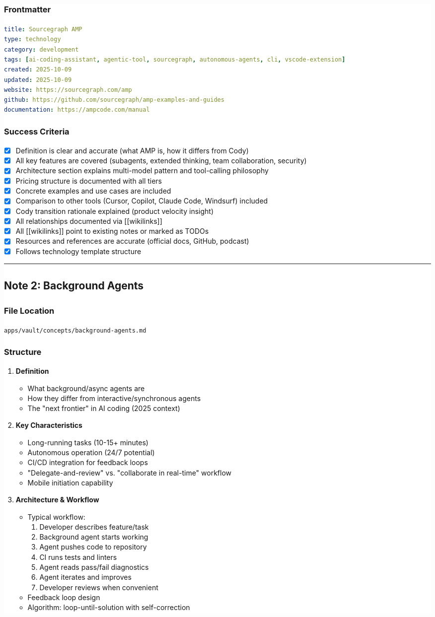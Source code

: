 ### Frontmatter

```yaml
title: Sourcegraph AMP
type: technology
category: development
tags: [ai-coding-assistant, agentic-tool, sourcegraph, autonomous-agents, cli, vscode-extension]
created: 2025-10-09
updated: 2025-10-09
website: https://sourcegraph.com/amp
github: https://github.com/sourcegraph/amp-examples-and-guides
documentation: https://ampcode.com/manual
```

### Success Criteria

- [x] Definition is clear and accurate (what AMP is, how it differs from Cody)
- [x] All key features are covered (subagents, extended thinking, team collaboration, security)
- [x] Architecture section explains multi-model pattern and tool-calling philosophy
- [x] Pricing structure is documented with all tiers
- [x] Concrete examples and use cases are included
- [x] Comparison to other tools (Cursor, Copilot, Claude Code, Windsurf) included
- [x] Cody transition rationale explained (product velocity insight)
- [x] All relationships documented via [[wikilinks]]
- [x] All [[wikilinks]] point to existing notes or marked as TODOs
- [x] Resources and references are accurate (official docs, GitHub, podcast)
- [x] Follows technology template structure

---

## Note 2: Background Agents

### File Location
`apps/vault/concepts/background-agents.md`

### Structure

1. **Definition**
   - What background/async agents are
   - How they differ from interactive/synchronous agents
   - The "next frontier" in AI coding (2025 context)

2. **Key Characteristics**
   - Long-running tasks (10-15+ minutes)
   - Autonomous operation (24/7 potential)
   - CI/CD integration for feedback loops
   - "Delegate-and-review" vs. "collaborate in real-time" workflow
   - Mobile initiation capability

3. **Architecture & Workflow**
   - Typical workflow:
     1. Developer describes feature/task
     2. Background agent starts working
     3. Agent pushes code to repository
     4. CI runs tests and linters
     5. Agent reads pass/fail diagnostics
     6. Agent iterates and improves
     7. Developer reviews when convenient
   - Feedback loop design
   - Algorithm: loop-until-solution with self-correction
